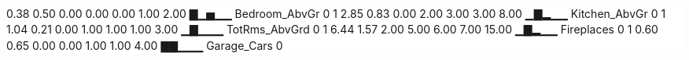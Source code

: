 <td style="text-align: right;">0.38</td>
<td style="text-align: right;">0.50</td>
<td style="text-align: right;">0.00</td>
<td style="text-align: right;">0.00</td>
<td style="text-align: right;">0.00</td>
<td style="text-align: right;">1.00</td>
<td style="text-align: right;">2.00</td>
<td style="text-align: left;">▇▁▅▁▁</td>
</tr>
<tr class="odd">
<td style="text-align: left;">Bedroom_AbvGr</td>
<td style="text-align: right;">0</td>
<td style="text-align: right;">1</td>
<td style="text-align: right;">2.85</td>
<td style="text-align: right;">0.83</td>
<td style="text-align: right;">0.00</td>
<td style="text-align: right;">2.00</td>
<td style="text-align: right;">3.00</td>
<td style="text-align: right;">3.00</td>
<td style="text-align: right;">8.00</td>
<td style="text-align: left;">▁▇▂▁▁</td>
</tr>
<tr class="even">
<td style="text-align: left;">Kitchen_AbvGr</td>
<td style="text-align: right;">0</td>
<td style="text-align: right;">1</td>
<td style="text-align: right;">1.04</td>
<td style="text-align: right;">0.21</td>
<td style="text-align: right;">0.00</td>
<td style="text-align: right;">1.00</td>
<td style="text-align: right;">1.00</td>
<td style="text-align: right;">1.00</td>
<td style="text-align: right;">3.00</td>
<td style="text-align: left;">▁▇▁▁▁</td>
</tr>
<tr class="odd">
<td style="text-align: left;">TotRms_AbvGrd</td>
<td style="text-align: right;">0</td>
<td style="text-align: right;">1</td>
<td style="text-align: right;">6.44</td>
<td style="text-align: right;">1.57</td>
<td style="text-align: right;">2.00</td>
<td style="text-align: right;">5.00</td>
<td style="text-align: right;">6.00</td>
<td style="text-align: right;">7.00</td>
<td style="text-align: right;">15.00</td>
<td style="text-align: left;">▁▇▂▁▁</td>
</tr>
<tr class="even">
<td style="text-align: left;">Fireplaces</td>
<td style="text-align: right;">0</td>
<td style="text-align: right;">1</td>
<td style="text-align: right;">0.60</td>
<td style="text-align: right;">0.65</td>
<td style="text-align: right;">0.00</td>
<td style="text-align: right;">0.00</td>
<td style="text-align: right;">1.00</td>
<td style="text-align: right;">1.00</td>
<td style="text-align: right;">4.00</td>
<td style="text-align: left;">▇▇▁▁▁</td>
</tr>
<tr class="odd">
<td style="text-align: left;">Garage_Cars</td>
<td style="text-align: right;">0</td>